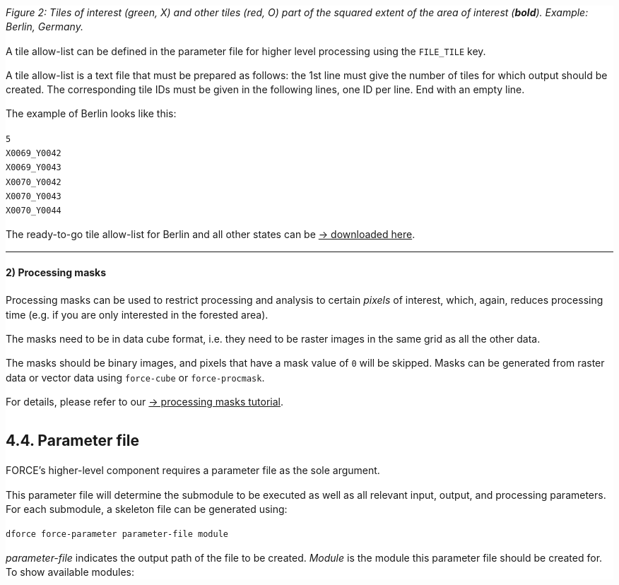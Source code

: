 *Figure 2: Tiles of interest (green, X) and other tiles (red, O) part of the squared extent of the area of interest (**bold**).
Example: Berlin, Germany.*

A tile allow-list can be defined in the parameter file for higher level processing using the ``FILE_TILE`` key.

A tile allow-list is a text file that must be prepared as follows: the 1st line must give the number of tiles for which output should be created.
The corresponding tile IDs must be given in the following lines, one ID per line.
End with an empty line.

The example of Berlin looks like this:

```
5
X0069_Y0042
X0069_Y0043
X0070_Y0042
X0070_Y0043
X0070_Y0044
```

The ready-to-go tile allow-list for Berlin and all other states can be [&rarr; downloaded here](https://github.com/CODE-DE-EO-Lab/community_FORCE/tree/main/tile_files).

___

#### 2) Processing masks

Processing masks can be used to restrict processing and analysis to certain *pixels* of interest, which, again, reduces processing time (e.g. if you are only interested in the forested area).

The masks need to be in data cube format, i.e. they need to be raster images in the same grid as all the other data.

The masks should be binary images, and pixels that have a mask value of ``0`` will be skipped.
Masks can be generated from raster data or vector data using ``force-cube`` or ``force-procmask``.

For details, please refer to our [&rarr; processing masks tutorial](https://force-eo.readthedocs.io/en/latest/howto/masks.html).

## 4.4. Parameter file

FORCE’s higher-level component requires a parameter file as the sole argument.

This parameter file will determine the submodule to be executed as well as all relevant input, output, and processing parameters.
For each submodule, a skeleton file can be generated using:

```
dforce force-parameter parameter-file module
```

*parameter-file* indicates the output path of the file to be created.
*Module* is the module this parameter file should be created for.
To show available modules:
